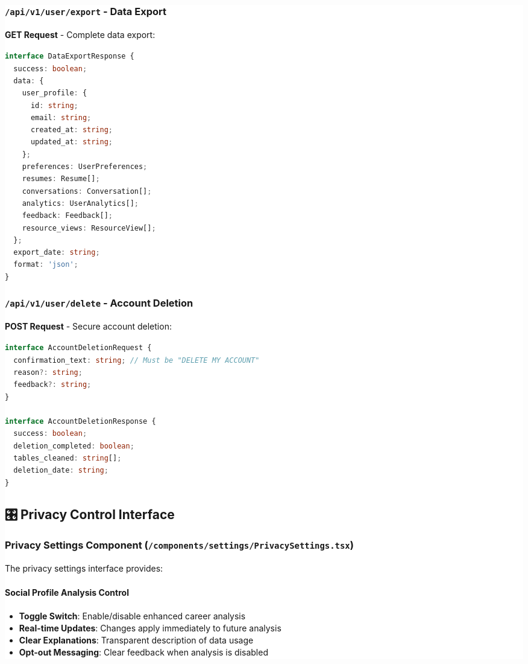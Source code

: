 ### `/api/v1/user/export` - Data Export

**GET Request** - Complete data export:
```typescript
interface DataExportResponse {
  success: boolean;
  data: {
    user_profile: {
      id: string;
      email: string;
      created_at: string;
      updated_at: string;
    };
    preferences: UserPreferences;
    resumes: Resume[];
    conversations: Conversation[];
    analytics: UserAnalytics[];
    feedback: Feedback[];
    resource_views: ResourceView[];
  };
  export_date: string;
  format: 'json';
}
```

### `/api/v1/user/delete` - Account Deletion

**POST Request** - Secure account deletion:
```typescript
interface AccountDeletionRequest {
  confirmation_text: string; // Must be "DELETE MY ACCOUNT"
  reason?: string;
  feedback?: string;
}

interface AccountDeletionResponse {
  success: boolean;
  deletion_completed: boolean;
  tables_cleaned: string[];
  deletion_date: string;
}
```

## 🎛️ Privacy Control Interface

### Privacy Settings Component (`/components/settings/PrivacySettings.tsx`)

The privacy settings interface provides:

#### Social Profile Analysis Control
- **Toggle Switch**: Enable/disable enhanced career analysis
- **Real-time Updates**: Changes apply immediately to future analysis
- **Clear Explanations**: Transparent description of data usage
- **Opt-out Messaging**: Clear feedback when analysis is disabled
